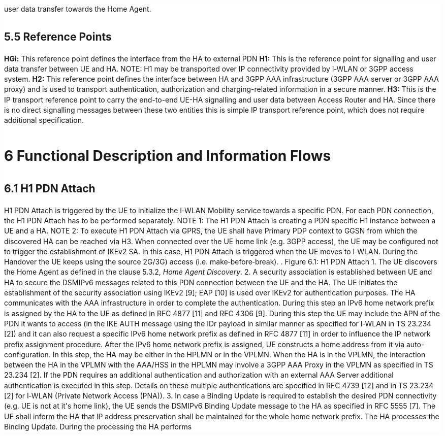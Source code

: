 user data transfer towards the Home Agent.
## 5.5 Reference Points
**HGi:** This reference point defines the interface from the HA to external
PDN
**H1:** This is the reference point for signalling and user data transfer
between UE and HA.
NOTE: H1 may be transported over IP connectivity provided by I‑WLAN or 3GPP
access system.
**H2:** This reference point defines the interface between HA and 3GPP AAA
infrastructure (3GPP AAA server or 3GPP AAA proxy) and is used to transport
authentication, authorization and charging-related information in a secure
manner.
**H3:** This is the IP transport reference point to carry the end-to-end UE-HA
signalling and user data between Access Router and HA. Since there is no
direct signalling messages between these two entities this is simple IP
transport reference point, which does not require additional specification.
# 6 Functional Description and Information Flows
## 6.1 H1 PDN Attach
H1 PDN Attach is triggered by the UE to initialize the I‑WLAN Mobility service
towards a specific PDN. For each PDN connection, the H1 PDN Attach has to be
performed separately.
NOTE 1: The H1 PDN Attach is creating a PDN specific H1 instance between a UE
and a HA.
NOTE 2: To execute H1 PDN Attach via GPRS, the UE shall have Primary PDP
context to GGSN from which the discovered HA can be reached via H3.
When connected over the UE home link (e.g. 3GPP access), the UE may be
configured not to trigger the establishment of IKEv2 SA. In this case, H1 PDN
Attach is triggered when the UE moves to I‑WLAN. During the Handover the UE
keeps using the source 2G/3G) access (i.e. make‑before‑break).
.
Figure 6.1: H1 PDN Attach
1\. The UE discovers the Home Agent as defined in the clause 5.3.2, _Home
Agent Discovery_.
2\. A security association is established between UE and HA to secure the
DSMIPv6 messages related to this PDN connection between the UE and the HA. The
UE initiates the establishment of the security association using IKEv2 [9];
EAP [10] is used over IKEv2 for authentication purposes. The HA communicates
with the AAA infrastructure in order to complete the authentication.
During this step an IPv6 home network prefix is assigned by the HA to the UE
as defined in RFC 4877 [11] and RFC 4306 [9]. During this step the UE may
include the APN of the PDN it wants to access (in the IKE AUTH message using
the IDr payload in similar manner as specified for I‑WLAN in TS 23.234 [2])
and it can also request a specific IPv6 home network prefix as defined in RFC
4877 [11] in order to influence the IP network prefix assignment procedure.
After the IPv6 home network prefix is assigned, UE constructs a home address
from it via auto-configuration.
In this step, the HA may be either in the HPLMN or in the VPLMN. When the HA
is in the VPLMN, the interaction between the HA in the VPLMN with the AAA/HSS
in the HPLMN may involve a 3GPP AAA Proxy in the VPLMN as specified in TS
23.234 [2].
If the PDN requires an additional authentication and authorization with an
external AAA Server additional authentication is executed in this step.
Details on these multiple authentications are specified in RFC 4739 [12] and
in TS 23.234 [2] for I‑WLAN (Private Network Access (PNA)).
3\. In case a Binding Update is required to establish the desired PDN
connectivity (e.g. UE is not at it\'s home link), the UE sends the DSMIPv6
Binding Update message to the HA as specified in RFC 5555 [7]. The UE shall
inform the HA that IP address preservation shall be maintained for the whole
home network prefix.
The HA processes the Binding Update. During the processing the HA performs